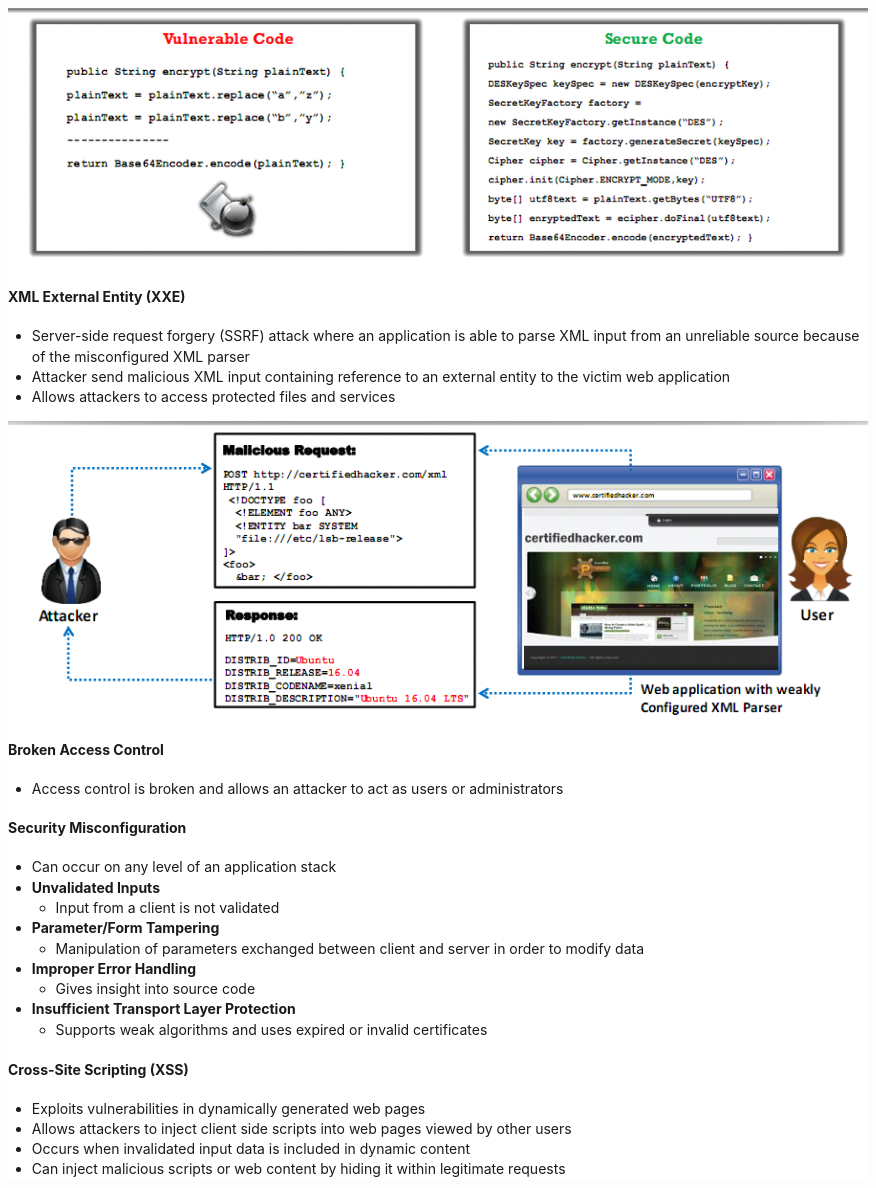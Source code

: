 ![Sensitive Data Exposure](/images/webapp-sensitivedata.png)

#### XML External Entity (XXE)
 - Server-side request forgery (SSRF) attack where an application is able to parse XML input from an unreliable source because of the misconfigured XML parser
 - Attacker send malicious XML input containing reference to an external entity to the victim web application
 - Allows attackers to access protected files and services

![Sensitive Data Exposure](/images/webapp-xxe.png)

#### Broken Access Control
 - Access control is broken and allows an attacker to act as users or administrators
#### Security Misconfiguration
 - Can occur on any level of an application stack
 - **Unvalidated Inputs**
   - Input from a client is not validated
 - **Parameter/Form Tampering**
   - Manipulation of parameters exchanged between client and server in order to modify data
 - **Improper Error Handling**
   - Gives insight into source code 
 - **Insufficient Transport Layer Protection**
   - Supports weak algorithms and uses expired or invalid certificates
#### Cross-Site Scripting (XSS)
 - Exploits vulnerabilities in dynamically generated web pages
 - Allows attackers to inject client side scripts into web pages viewed by other users
 - Occurs when invalidated input data is included in dynamic content 
 - Can inject malicious scripts or web content by hiding it within legitimate requests
